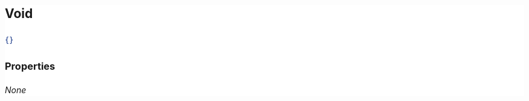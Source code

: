 <h2 id="tocS_Void">Void</h2>

<a id="schemavoid"></a>
<a id="schema_Void"></a>
<a id="tocSvoid"></a>
<a id="tocsvoid"></a>

```json
{}

```

### Properties

*None*

